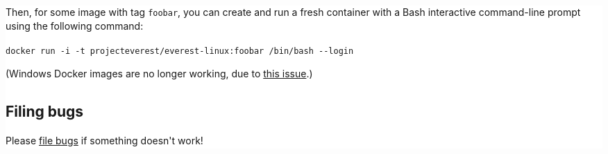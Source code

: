 Then, for some image with tag `foobar`, you can create and run a fresh
container with a Bash interactive command-line prompt using the
following command:

```
docker run -i -t projecteverest/everest-linux:foobar /bin/bash --login
```

(Windows Docker images are no longer working, due to [this issue](https://github.com/moby/moby/issues/41058).)

## Filing bugs

Please [file bugs](https://github.com/project-everest/everest/issues) if
something doesn't work!
